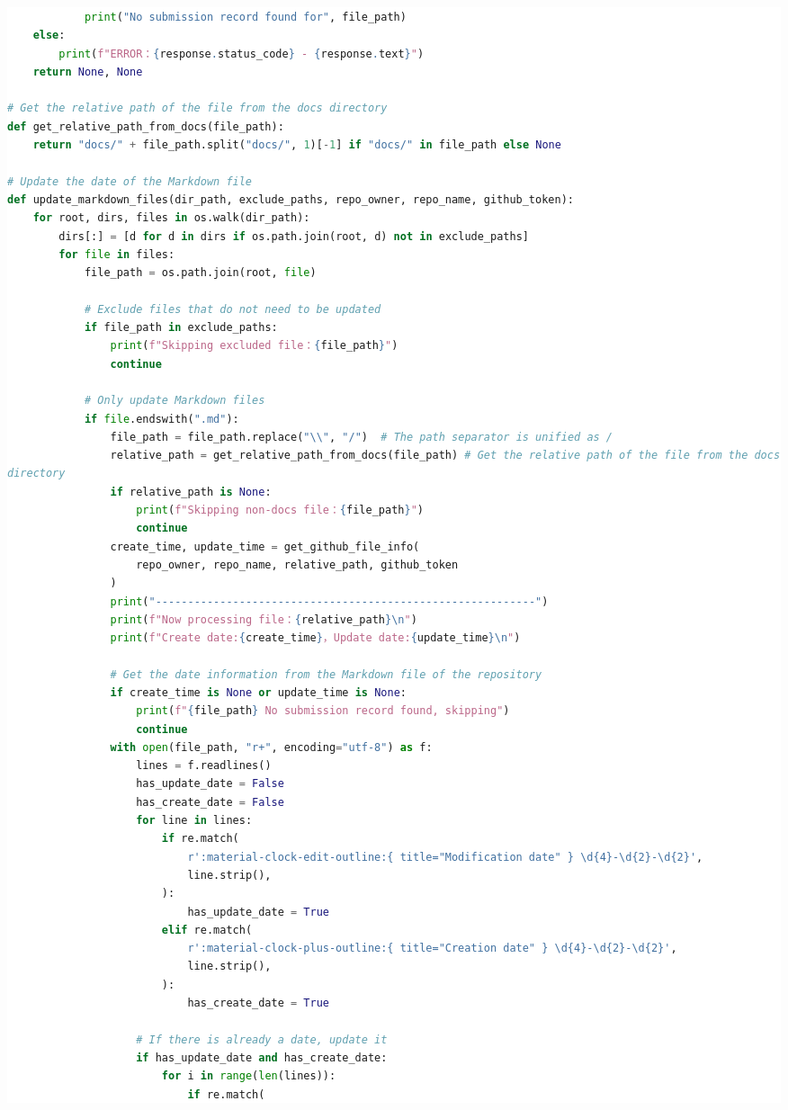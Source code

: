 ```python
            print("No submission record found for", file_path)
    else:
        print(f"ERROR：{response.status_code} - {response.text}")
    return None, None

# Get the relative path of the file from the docs directory
def get_relative_path_from_docs(file_path):
    return "docs/" + file_path.split("docs/", 1)[-1] if "docs/" in file_path else None

# Update the date of the Markdown file
def update_markdown_files(dir_path, exclude_paths, repo_owner, repo_name, github_token):
    for root, dirs, files in os.walk(dir_path):
        dirs[:] = [d for d in dirs if os.path.join(root, d) not in exclude_paths]
        for file in files:
            file_path = os.path.join(root, file)

            # Exclude files that do not need to be updated
            if file_path in exclude_paths:
                print(f"Skipping excluded file：{file_path}")
                continue

            # Only update Markdown files
            if file.endswith(".md"):
                file_path = file_path.replace("\\", "/")  # The path separator is unified as /
                relative_path = get_relative_path_from_docs(file_path) # Get the relative path of the file from the docs directory
                if relative_path is None:
                    print(f"Skipping non-docs file：{file_path}")
                    continue
                create_time, update_time = get_github_file_info(
                    repo_owner, repo_name, relative_path, github_token
                )
                print("-----------------------------------------------------------")
                print(f"Now processing file：{relative_path}\n")
                print(f"Create date:{create_time}，Update date:{update_time}\n")

                # Get the date information from the Markdown file of the repository
                if create_time is None or update_time is None:
                    print(f"{file_path} No submission record found, skipping")
                    continue
                with open(file_path, "r+", encoding="utf-8") as f:
                    lines = f.readlines()
                    has_update_date = False
                    has_create_date = False
                    for line in lines:
                        if re.match(
                            r':material-clock-edit-outline:{ title="Modification date" } \d{4}-\d{2}-\d{2}',
                            line.strip(),
                        ):
                            has_update_date = True
                        elif re.match(
                            r':material-clock-plus-outline:{ title="Creation date" } \d{4}-\d{2}-\d{2}',
                            line.strip(),
                        ):
                            has_create_date = True

                    # If there is already a date, update it
                    if has_update_date and has_create_date:
                        for i in range(len(lines)):
                            if re.match(
```